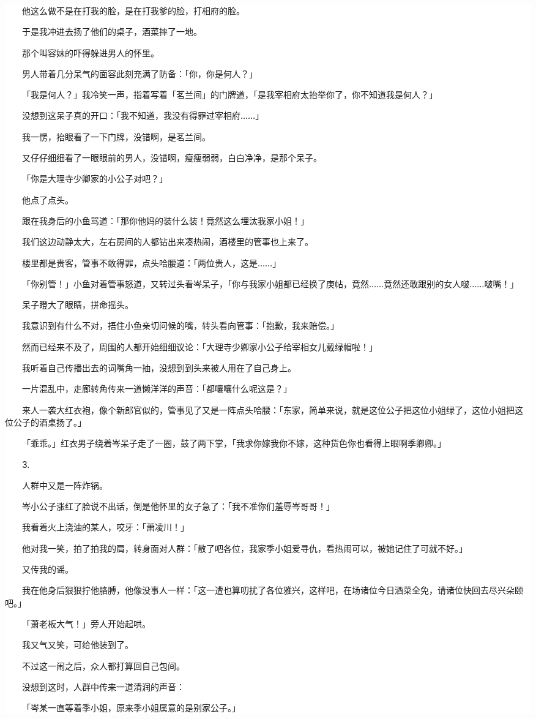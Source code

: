 &emsp;&emsp;他这么做不是在打我的脸，是在打我爹的脸，打相府的脸。  
  
&emsp;&emsp;于是我冲进去扬了他们的桌子，酒菜摔了一地。  
  
&emsp;&emsp;那个叫容妹的吓得躲进男人的怀里。  
  
&emsp;&emsp;男人带着几分呆气的面容此刻充满了防备：「你，你是何人？」  
  
&emsp;&emsp;「我是何人？」我冷笑一声，指着写着「茗兰间」的门牌道，「是我宰相府太抬举你了，你不知道我是何人？」  
  
&emsp;&emsp;没想到这呆子真的开口：「我不知道，我没有得罪过宰相府……」  
  
&emsp;&emsp;我一愣，抬眼看了一下门牌，没错啊，是茗兰间。  
  
&emsp;&emsp;又仔仔细细看了一眼眼前的男人，没错啊，瘦瘦弱弱，白白净净，是那个呆子。  
  
&emsp;&emsp;「你是大理寺少卿家的小公子对吧？」  
  
&emsp;&emsp;他点了点头。  
  
&emsp;&emsp;跟在我身后的小鱼骂道：「那你他妈的装什么装！竟然这么埋汰我家小姐！」  
  
&emsp;&emsp;我们这边动静太大，左右房间的人都钻出来凑热闹，酒楼里的管事也上来了。  
  
&emsp;&emsp;楼里都是贵客，管事不敢得罪，点头哈腰道：「两位贵人，这是……」  
  
&emsp;&emsp;「你别管！」小鱼对着管事怒道，又转过头看岑呆子，「你与我家小姐都已经换了庚帖，竟然……竟然还敢跟别的女人啵……啵嘴！」  
  
&emsp;&emsp;呆子瞪大了眼睛，拼命摇头。  
  
&emsp;&emsp;我意识到有什么不对，捂住小鱼亲切问候的嘴，转头看向管事：「抱歉，我来赔偿。」  
  
&emsp;&emsp;然而已经来不及了，周围的人都开始细细议论：「大理寺少卿家小公子给宰相女儿戴绿帽啦！」  
  
&emsp;&emsp;我听着自己传播出去的词嘴角一抽，没想到到头来被人用在了自己身上。  
  
&emsp;&emsp;一片混乱中，走廊转角传来一道懒洋洋的声音：「都嚷嚷什么呢这是？」  
  
&emsp;&emsp;来人一袭大红衣袍，像个新郎官似的，管事见了又是一阵点头哈腰：「东家，简单来说，就是这位公子把这位小姐绿了，这位小姐把这位公子的酒桌扬了。」  
  
&emsp;&emsp;「乖乖。」红衣男子绕着岑呆子走了一圈，鼓了两下掌，「我求你嫁我你不嫁，这种货色你也看得上眼啊季卿卿。」  
  
&emsp;&emsp;3.  
  
&emsp;&emsp;人群中又是一阵炸锅。  
  
&emsp;&emsp;岑小公子涨红了脸说不出话，倒是他怀里的女子急了：「我不准你们羞辱岑哥哥！」  
  
&emsp;&emsp;我看着火上浇油的某人，咬牙：「萧凌川！」  
  
&emsp;&emsp;他对我一笑，拍了拍我的肩，转身面对人群：「散了吧各位，我家季小姐爱寻仇，看热闹可以，被她记住了可就不好。」  
  
&emsp;&emsp;又传我的谣。  
  
&emsp;&emsp;我在他身后狠狠拧他胳膊，他像没事人一样：「这一遭也算叨扰了各位雅兴，这样吧，在场诸位今日酒菜全免，请诸位快回去尽兴朵颐吧。」  
  
&emsp;&emsp;「萧老板大气！」旁人开始起哄。  
  
&emsp;&emsp;我又气又笑，可给他装到了。  
  
&emsp;&emsp;不过这一闹之后，众人都打算回自己包间。  
  
&emsp;&emsp;没想到这时，人群中传来一道清润的声音：  
  
&emsp;&emsp;「岑某一直等着季小姐，原来季小姐属意的是别家公子。」  
  